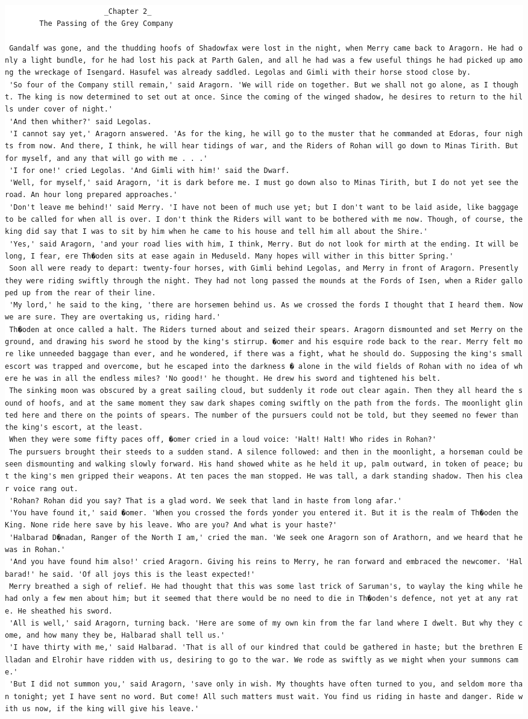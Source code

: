 
                           _Chapter 2_
            The Passing of the Grey Company

     Gandalf was gone, and the thudding hoofs of Shadowfax were lost in the night, when Merry came back to Aragorn. He had only a light bundle, for he had lost his pack at Parth Galen, and all he had was a few useful things he had picked up among the wreckage of Isengard. Hasufel was already saddled. Legolas and Gimli with their horse stood close by.
     'So four of the Company still remain,' said Aragorn. 'We will ride on together. But we shall not go alone, as I thought. The king is now determined to set out at once. Since the coming of the winged shadow, he desires to return to the hills under cover of night.'
     'And then whither?' said Legolas.
     'I cannot say yet,' Aragorn answered. 'As for the king, he will go to the muster that he commanded at Edoras, four nights from now. And there, I think, he will hear tidings of war, and the Riders of Rohan will go down to Minas Tirith. But for myself, and any that will go with me . . .'
     'I for one!' cried Legolas. 'And Gimli with him!' said the Dwarf.
     'Well, for myself,' said Aragorn, 'it is dark before me. I must go down also to Minas Tirith, but I do not yet see the road. An hour long prepared approaches.'
     'Don't leave me behind!' said Merry. 'I have not been of much use yet; but I don't want to be laid aside, like baggage to be called for when all is over. I don't think the Riders will want to be bothered with me now. Though, of course, the king did say that I was to sit by him when he came to his house and tell him all about the Shire.'
     'Yes,' said Aragorn, 'and your road lies with him, I think, Merry. But do not look for mirth at the ending. It will be long, I fear, ere Th�oden sits at ease again in Meduseld. Many hopes will wither in this bitter Spring.'
     Soon all were ready to depart: twenty-four horses, with Gimli behind Legolas, and Merry in front of Aragorn. Presently they were riding swiftly through the night. They had not long passed the mounds at the Fords of Isen, when a Rider galloped up from the rear of their line.
     'My lord,' he said to the king, 'there are horsemen behind us. As we crossed the fords I thought that I heard them. Now we are sure. They are overtaking us, riding hard.'
     Th�oden at once called a halt. The Riders turned about and seized their spears. Aragorn dismounted and set Merry on the ground, and drawing his sword he stood by the king's stirrup. �omer and his esquire rode back to the rear. Merry felt more like unneeded baggage than ever, and he wondered, if there was a fight, what he should do. Supposing the king's small escort was trapped and overcome, but he escaped into the darkness � alone in the wild fields of Rohan with no idea of where he was in all the endless miles? 'No good!' he thought. He drew his sword and tightened his belt.
     The sinking moon was obscured by a great sailing cloud, but suddenly it rode out clear again. Then they all heard the sound of hoofs, and at the same moment they saw dark shapes coming swiftly on the path from the fords. The moonlight glinted here and there on the points of spears. The number of the pursuers could not be told, but they seemed no fewer than the king's escort, at the least.
     When they were some fifty paces off, �omer cried in a loud voice: 'Halt! Halt! Who rides in Rohan?'
     The pursuers brought their steeds to a sudden stand. A silence followed: and then in the moonlight, a horseman could be seen dismounting and walking slowly forward. His hand showed white as he held it up, palm outward, in token of peace; but the king's men gripped their weapons. At ten paces the man stopped. He was tall, a dark standing shadow. Then his clear voice rang out.
     'Rohan? Rohan did you say? That is a glad word. We seek that land in haste from long afar.'
     'You have found it,' said �omer. 'When you crossed the fords yonder you entered it. But it is the realm of Th�oden the King. None ride here save by his leave. Who are you? And what is your haste?'
     'Halbarad D�nadan, Ranger of the North I am,' cried the man. 'We seek one Aragorn son of Arathorn, and we heard that he was in Rohan.'
     'And you have found him also!' cried Aragorn. Giving his reins to Merry, he ran forward and embraced the newcomer. 'Halbarad!' he said. 'Of all joys this is the least expected!'
     Merry breathed a sigh of relief. He had thought that this was some last trick of Saruman's, to waylay the king while he had only a few men about him; but it seemed that there would be no need to die in Th�oden's defence, not yet at any rate. He sheathed his sword.
     'All is well,' said Aragorn, turning back. 'Here are some of my own kin from the far land where I dwelt. But why they come, and how many they be, Halbarad shall tell us.'
     'I have thirty with me,' said Halbarad. 'That is all of our kindred that could be gathered in haste; but the brethren Elladan and Elrohir have ridden with us, desiring to go to the war. We rode as swiftly as we might when your summons came.'
     'But I did not summon you,' said Aragorn, 'save only in wish. My thoughts have often turned to you, and seldom more than tonight; yet I have sent no word. But come! All such matters must wait. You find us riding in haste and danger. Ride with us now, if the king will give his leave.'